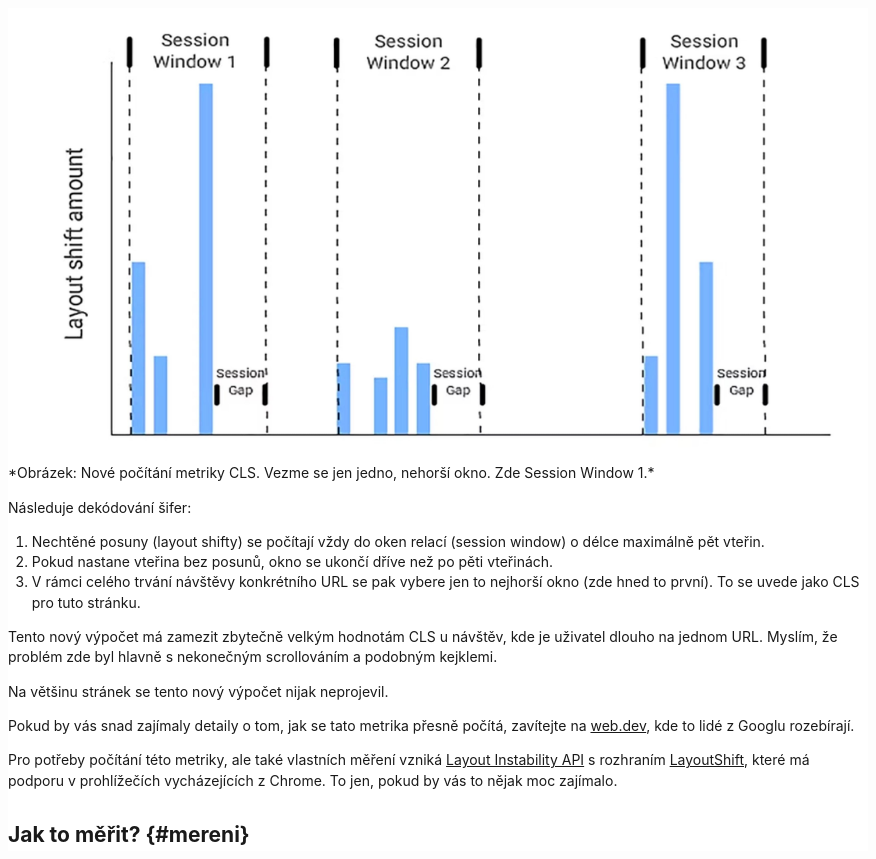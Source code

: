 <img src="../dist/images/original/metrika-cls-windows.jpg" width="1600" height="450" alt="Cumulative Layout Shift: okna">
<figcaption markdown="1">
*Obrázek: Nové počítání metriky CLS. Vezme se jen jedno, nehorší okno. Zde Session Window 1.*
</figcaption>
</figure>

Následuje dekódování šifer:

1. Nechtěné posuny (layout shifty) se počítají vždy do oken relací (session window) o délce maximálně pět vteřin.
2. Pokud nastane vteřina bez posunů, okno se ukončí dříve než po pěti vteřinách.
3. V rámci celého trvání návštěvy konkrétního URL se pak vybere jen to nejhorší okno (zde hned to první). To se uvede jako CLS pro tuto stránku.

Tento nový výpočet má zamezit zbytečně velkým hodnotám CLS u návštěv, kde je uživatel dlouho na jednom URL. Myslím, že problém zde byl hlavně s nekonečným scrollováním a podobným kejklemi.

Na většinu stránek se tento nový výpočet nijak neprojevil.

Pokud by vás snad zajímaly detaily o tom, jak se tato metrika přesně počítá, zavítejte na [web.dev](https://web.dev/cls/#layout-shifts-in-detail), kde to lidé z Googlu rozebírají.

Pro potřeby počítání této metriky, ale také vlastních měření vzniká [Layout Instability API](https://wicg.github.io/layout-instability/) s rozhraním [LayoutShift](https://developer.mozilla.org/en-US/docs/Web/API/LayoutShift), které má podporu v prohlížečích vycházejících z Chrome. To jen, pokud by vás to nějak moc zajímalo.

## Jak to měřit? {#mereni}
